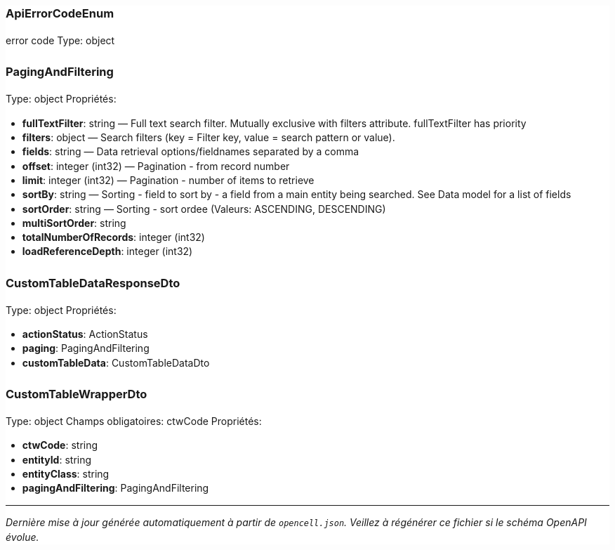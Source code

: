 ### ApiErrorCodeEnum
error code
Type: object

### PagingAndFiltering
Type: object
Propriétés:
- **fullTextFilter**: string — Full text search filter. Mutually exclusive with filters attribute. fullTextFilter has priority
- **filters**: object — Search filters (key = Filter key, value = search pattern or value).
- **fields**: string — Data retrieval options/fieldnames separated by a comma
- **offset**: integer (int32) — Pagination - from record number
- **limit**: integer (int32) — Pagination - number of items to retrieve
- **sortBy**: string — Sorting - field to sort by - a field from a main entity being searched. See Data model for a list of fields
- **sortOrder**: string — Sorting - sort ordee (Valeurs: ASCENDING, DESCENDING)
- **multiSortOrder**: string
- **totalNumberOfRecords**: integer (int32)
- **loadReferenceDepth**: integer (int32)

### CustomTableDataResponseDto
Type: object
Propriétés:
- **actionStatus**: ActionStatus
- **paging**: PagingAndFiltering
- **customTableData**: CustomTableDataDto

### CustomTableWrapperDto
Type: object
Champs obligatoires: ctwCode
Propriétés:
- **ctwCode**: string
- **entityId**: string
- **entityClass**: string
- **pagingAndFiltering**: PagingAndFiltering

---

_Dernière mise à jour générée automatiquement à partir de `opencell.json`. Veillez à régénérer ce fichier si le schéma OpenAPI évolue._
